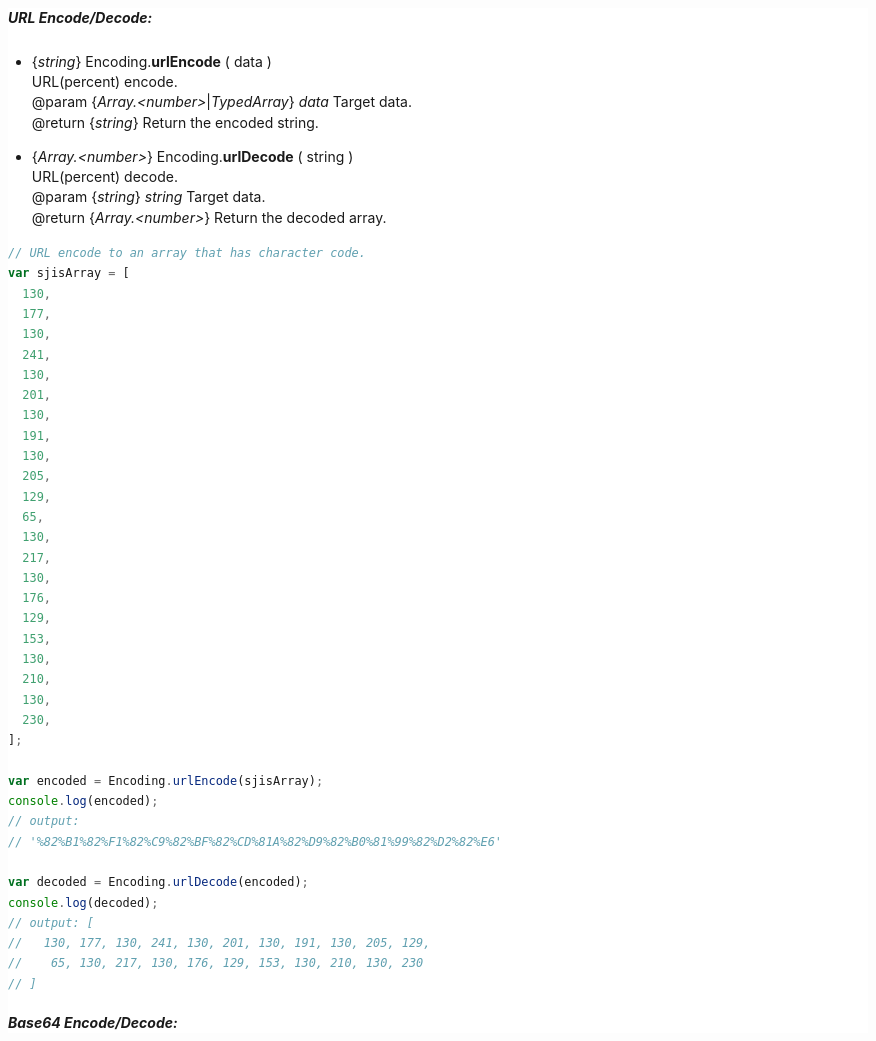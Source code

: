 ##### URL Encode/Decode:

- {_string_} Encoding.**urlEncode** ( data )  
  URL(percent) encode.  
  @param {_Array.&lt;number&gt;_|_TypedArray_} _data_ Target data.  
  @return {_string_} Return the encoded string.

- {_Array.&lt;number&gt;_} Encoding.**urlDecode** ( string )  
  URL(percent) decode.  
  @param {_string_} _string_ Target data.  
  @return {_Array.&lt;number&gt;_} Return the decoded array.

```javascript
// URL encode to an array that has character code.
var sjisArray = [
  130,
  177,
  130,
  241,
  130,
  201,
  130,
  191,
  130,
  205,
  129,
  65,
  130,
  217,
  130,
  176,
  129,
  153,
  130,
  210,
  130,
  230,
];

var encoded = Encoding.urlEncode(sjisArray);
console.log(encoded);
// output:
// '%82%B1%82%F1%82%C9%82%BF%82%CD%81A%82%D9%82%B0%81%99%82%D2%82%E6'

var decoded = Encoding.urlDecode(encoded);
console.log(decoded);
// output: [
//   130, 177, 130, 241, 130, 201, 130, 191, 130, 205, 129,
//    65, 130, 217, 130, 176, 129, 153, 130, 210, 130, 230
// ]
```

##### Base64 Encode/Decode:
